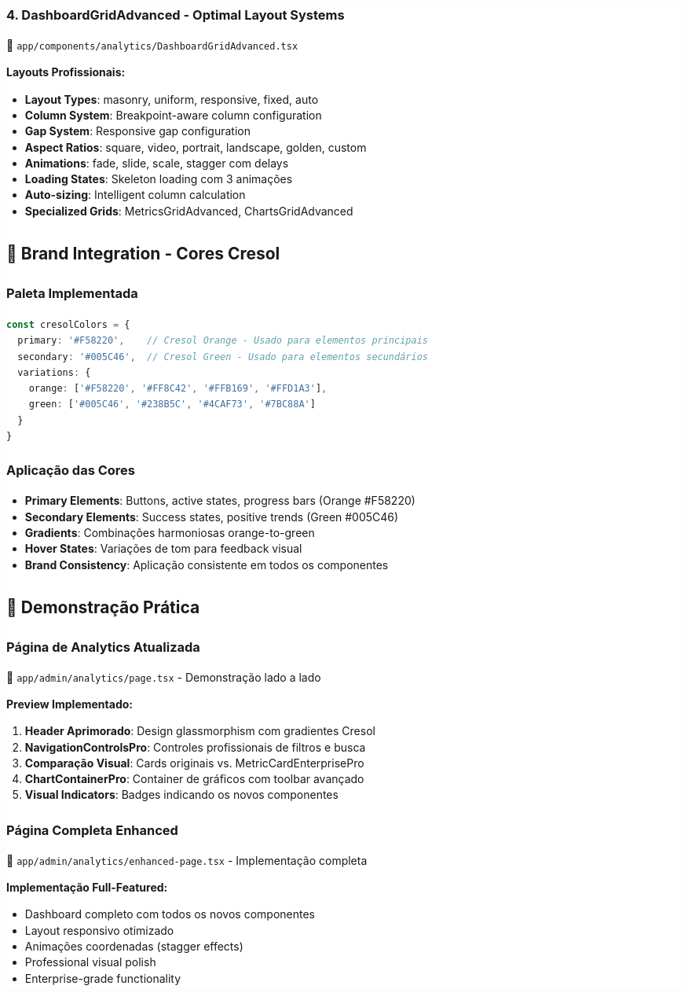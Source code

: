 ### 4. **DashboardGridAdvanced** - Optimal Layout Systems
📁 `app/components/analytics/DashboardGridAdvanced.tsx`

**Layouts Profissionais:**
- **Layout Types**: masonry, uniform, responsive, fixed, auto
- **Column System**: Breakpoint-aware column configuration
- **Gap System**: Responsive gap configuration
- **Aspect Ratios**: square, video, portrait, landscape, golden, custom
- **Animations**: fade, slide, scale, stagger com delays
- **Loading States**: Skeleton loading com 3 animações
- **Auto-sizing**: Intelligent column calculation
- **Specialized Grids**: MetricsGridAdvanced, ChartsGridAdvanced

## 🎨 Brand Integration - Cores Cresol

### Paleta Implementada
```typescript
const cresolColors = {
  primary: '#F58220',    // Cresol Orange - Usado para elementos principais
  secondary: '#005C46',  // Cresol Green - Usado para elementos secundários
  variations: {
    orange: ['#F58220', '#FF8C42', '#FFB169', '#FFD1A3'],
    green: ['#005C46', '#238B5C', '#4CAF73', '#7BC88A']
  }
}
```

### Aplicação das Cores
- **Primary Elements**: Buttons, active states, progress bars (Orange #F58220)
- **Secondary Elements**: Success states, positive trends (Green #005C46)
- **Gradients**: Combinações harmoniosas orange-to-green
- **Hover States**: Variações de tom para feedback visual
- **Brand Consistency**: Aplicação consistente em todos os componentes

## 🚀 Demonstração Prática

### Página de Analytics Atualizada
📁 `app/admin/analytics/page.tsx` - Demonstração lado a lado

**Preview Implementado:**
1. **Header Aprimorado**: Design glassmorphism com gradientes Cresol
2. **NavigationControlsPro**: Controles profissionais de filtros e busca
3. **Comparação Visual**: Cards originais vs. MetricCardEnterprisePro
4. **ChartContainerPro**: Container de gráficos com toolbar avançado
5. **Visual Indicators**: Badges indicando os novos componentes

### Página Completa Enhanced
📁 `app/admin/analytics/enhanced-page.tsx` - Implementação completa

**Implementação Full-Featured:**
- Dashboard completo com todos os novos componentes
- Layout responsivo otimizado
- Animações coordenadas (stagger effects)
- Professional visual polish
- Enterprise-grade functionality
